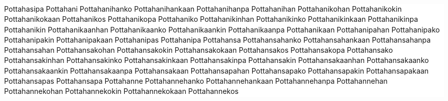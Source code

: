 Pottahasipa
Pottahani
Pottahanihanko
Pottahanihankaan
Pottahanihanpa
Pottahanihan
Pottahanikohan
Pottahanikokin
Pottahanikokaan
Pottahanikos
Pottahanikopa
Pottahaniko
Pottahanikinhan
Pottahanikinko
Pottahanikinkaan
Pottahanikinpa
Pottahanikin
Pottahanikaanhan
Pottahanikaanko
Pottahanikaankin
Pottahanikaanpa
Pottahanikaan
Pottahanipahan
Pottahanipako
Pottahanipakin
Pottahanipakaan
Pottahanipas
Pottahanipa
Pottahansa
Pottahansahanko
Pottahansahankaan
Pottahansahanpa
Pottahansahan
Pottahansakohan
Pottahansakokin
Pottahansakokaan
Pottahansakos
Pottahansakopa
Pottahansako
Pottahansakinhan
Pottahansakinko
Pottahansakinkaan
Pottahansakinpa
Pottahansakin
Pottahansakaanhan
Pottahansakaanko
Pottahansakaankin
Pottahansakaanpa
Pottahansakaan
Pottahansapahan
Pottahansapako
Pottahansapakin
Pottahansapakaan
Pottahansapas
Pottahansapa
Pottahanne
Pottahannehanko
Pottahannehankaan
Pottahannehanpa
Pottahannehan
Pottahannekohan
Pottahannekokin
Pottahannekokaan
Pottahannekos